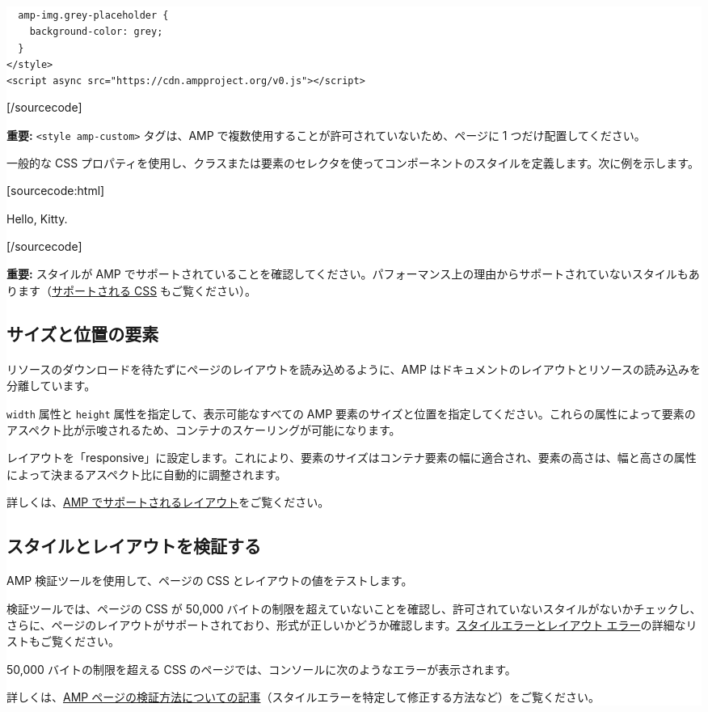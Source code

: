       amp-img.grey-placeholder {
        background-color: grey;
      }
    </style>
    <script async src="https://cdn.ampproject.org/v0.js"></script>
  </head>
[/sourcecode]

**重要:** `<style amp-custom>` タグは、AMP で複数使用することが許可されていないため、ページに 1 つだけ配置してください。

一般的な CSS プロパティを使用し、クラスまたは要素のセレクタを使ってコンポーネントのスタイルを定義します。次に例を示します。

[sourcecode:html]
<body>
  <p>Hello, Kitty.</p>
  <amp-img
    class="grey-placeholder"
    src="https://placekitten.com/g/500/300"
    srcset="/img/cat.jpg 640w,
           /img/kitten.jpg 320w"
    width="500"
    height="300"
    layout="responsive">
  </amp-img>
</body>
[/sourcecode]

**重要:** スタイルが AMP でサポートされていることを確認してください。パフォーマンス上の理由からサポートされていないスタイルもあります（[サポートされる CSS](/docs/guides/responsive/style_pages.html) もご覧ください）。

## サイズと位置の要素

リソースのダウンロードを待たずにページのレイアウトを読み込めるように、AMP はドキュメントのレイアウトとリソースの読み込みを分離しています。

`width` 属性と `height` 属性を指定して、表示可能なすべての AMP 要素のサイズと位置を指定してください。これらの属性によって要素のアスペクト比が示唆されるため、コンテナのスケーリングが可能になります。

レイアウトを「responsive」に設定します。これにより、要素のサイズはコンテナ要素の幅に適合され、要素の高さは、幅と高さの属性によって決まるアスペクト比に自動的に調整されます。

詳しくは、[AMP でサポートされるレイアウト](/docs/guides/responsive/control_layout.html)をご覧ください。

## スタイルとレイアウトを検証する

AMP 検証ツールを使用して、ページの CSS とレイアウトの値をテストします。

検証ツールでは、ページの CSS が 50,000 バイトの制限を超えていないことを確認し、許可されていないスタイルがないかチェックし、さらに、ページのレイアウトがサポートされており、形式が正しいかどうか確認します。[スタイルエラーとレイアウト エラー](/docs/reference/validation_errors.html#style-and-layout-errors)の詳細なリストもご覧ください。

50,000 バイトの制限を超える CSS のページでは、コンソールに次のようなエラーが表示されます。

<amp-img src="/static/img/docs/too_much_css.png" width="1404" height="334" layout="responsive"></amp-img>

詳しくは、[AMP ページの検証方法についての記事](/docs/guides/validate.html)（スタイルエラーを特定して修正する方法など）をご覧ください。
